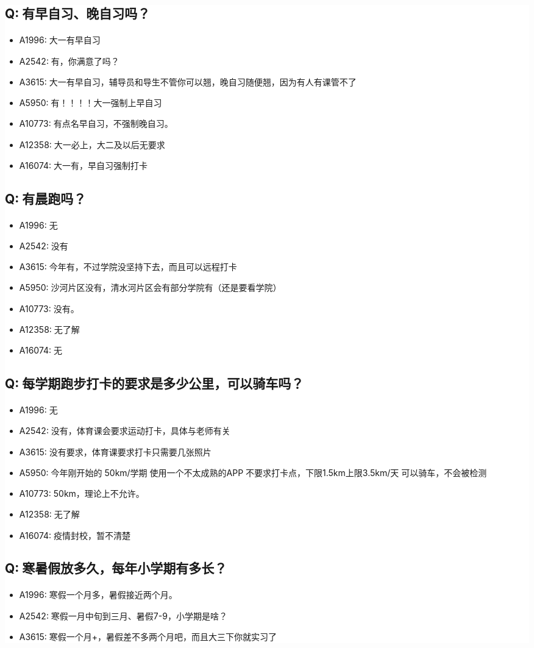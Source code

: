 ## Q: 有早自习、晚自习吗？

- A1996: 大一有早自习

- A2542: 有，你满意了吗？

- A3615: 大一有早自习，辅导员和导生不管你可以翘，晚自习随便翘，因为有人有课管不了

- A5950: 有！！！！大一强制上早自习

- A10773: 有点名早自习，不强制晚自习。

- A12358: 大一必上，大二及以后无要求

- A16074: 大一有，早自习强制打卡

## Q: 有晨跑吗？

- A1996: 无

- A2542: 没有

- A3615: 今年有，不过学院没坚持下去，而且可以远程打卡

- A5950: 沙河片区没有，清水河片区会有部分学院有（还是要看学院）

- A10773: 没有。

- A12358: 无了解

- A16074: 无

## Q: 每学期跑步打卡的要求是多少公里，可以骑车吗？

- A1996: 无

- A2542: 没有，体育课会要求运动打卡，具体与老师有关

- A3615: 没有要求，体育课要求打卡只需要几张照片

- A5950: 今年刚开始的
50km/学期 使用一个不太成熟的APP
不要求打卡点，下限1.5km上限3.5km/天
可以骑车，不会被检测

- A10773: 50km，理论上不允许。

- A12358: 无了解

- A16074: 疫情封校，暂不清楚

## Q: 寒暑假放多久，每年小学期有多长？

- A1996: 寒假一个月多，暑假接近两个月。

- A2542: 寒假一月中旬到三月、暑假7-9，小学期是啥？

- A3615: 寒假一个月+，暑假差不多两个月吧，而且大三下你就实习了
